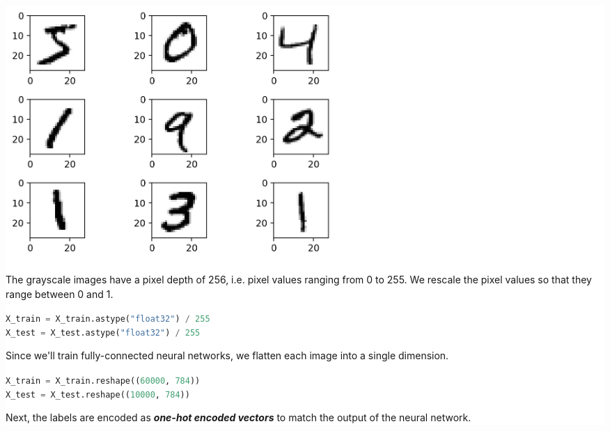 <img src="/assets/images/mnist.webp" width="55%" alt="Examples from the MNIST dataset"/>
</div>

The grayscale images have a pixel depth of 256, i.e. pixel values ranging from 0 to 255. We rescale the pixel values so that they range between 0 and 1.

```python
X_train = X_train.astype("float32") / 255
X_test = X_test.astype("float32") / 255
```

Since we'll train fully-connected neural networks, we flatten each image into a single dimension.

```python
X_train = X_train.reshape((60000, 784))
X_test = X_test.reshape((10000, 784))
```

Next, the labels are encoded as ***one-hot encoded vectors*** to match the output of the neural network.
